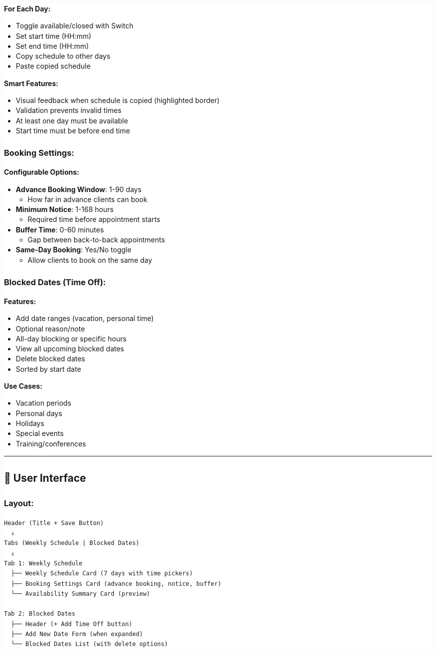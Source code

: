 **For Each Day:**

- Toggle available/closed with Switch
- Set start time (HH:mm)
- Set end time (HH:mm)
- Copy schedule to other days
- Paste copied schedule

**Smart Features:**

- Visual feedback when schedule is copied (highlighted border)
- Validation prevents invalid times
- At least one day must be available
- Start time must be before end time

### Booking Settings:

**Configurable Options:**

- **Advance Booking Window**: 1-90 days
  - How far in advance clients can book
- **Minimum Notice**: 1-168 hours
  - Required time before appointment starts
- **Buffer Time**: 0-60 minutes
  - Gap between back-to-back appointments
- **Same-Day Booking**: Yes/No toggle
  - Allow clients to book on the same day

### Blocked Dates (Time Off):

**Features:**

- Add date ranges (vacation, personal time)
- Optional reason/note
- All-day blocking or specific hours
- View all upcoming blocked dates
- Delete blocked dates
- Sorted by start date

**Use Cases:**

- Vacation periods
- Personal days
- Holidays
- Special events
- Training/conferences

---

## 🎨 User Interface

### Layout:

```
Header (Title + Save Button)
  ↓
Tabs (Weekly Schedule | Blocked Dates)
  ↓
Tab 1: Weekly Schedule
  ├── Weekly Schedule Card (7 days with time pickers)
  ├── Booking Settings Card (advance booking, notice, buffer)
  └── Availability Summary Card (preview)

Tab 2: Blocked Dates
  ├── Header (+ Add Time Off button)
  ├── Add New Date Form (when expanded)
  └── Blocked Dates List (with delete options)
```